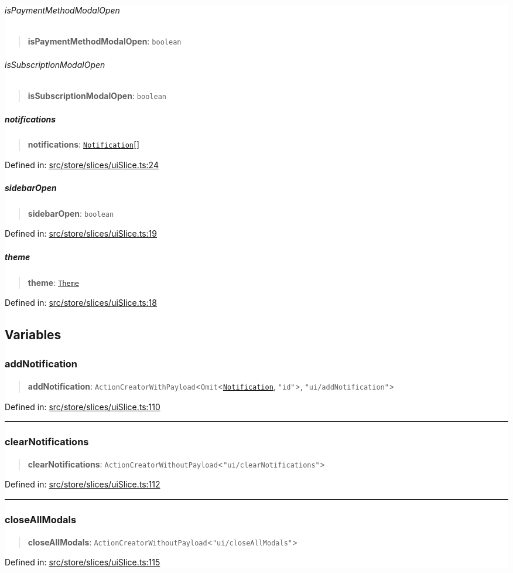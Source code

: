 ###### isPaymentMethodModalOpen

> **isPaymentMethodModalOpen**: `boolean`

###### isSubscriptionModalOpen

> **isSubscriptionModalOpen**: `boolean`

##### notifications

> **notifications**: [`Notification`](#notification)[]

Defined in: [src/store/slices/uiSlice.ts:24](https://github.com/lsendel/sass/blob/main/frontend/src/store/slices/uiSlice.ts#L24)

##### sidebarOpen

> **sidebarOpen**: `boolean`

Defined in: [src/store/slices/uiSlice.ts:19](https://github.com/lsendel/sass/blob/main/frontend/src/store/slices/uiSlice.ts#L19)

##### theme

> **theme**: [`Theme`](#theme)

Defined in: [src/store/slices/uiSlice.ts:18](https://github.com/lsendel/sass/blob/main/frontend/src/store/slices/uiSlice.ts#L18)

## Variables

### addNotification

> **addNotification**: `ActionCreatorWithPayload`\<`Omit`\<[`Notification`](#notification), `"id"`\>, `"ui/addNotification"`\>

Defined in: [src/store/slices/uiSlice.ts:110](https://github.com/lsendel/sass/blob/main/frontend/src/store/slices/uiSlice.ts#L110)

***

### clearNotifications

> **clearNotifications**: `ActionCreatorWithoutPayload`\<`"ui/clearNotifications"`\>

Defined in: [src/store/slices/uiSlice.ts:112](https://github.com/lsendel/sass/blob/main/frontend/src/store/slices/uiSlice.ts#L112)

***

### closeAllModals

> **closeAllModals**: `ActionCreatorWithoutPayload`\<`"ui/closeAllModals"`\>

Defined in: [src/store/slices/uiSlice.ts:115](https://github.com/lsendel/sass/blob/main/frontend/src/store/slices/uiSlice.ts#L115)
